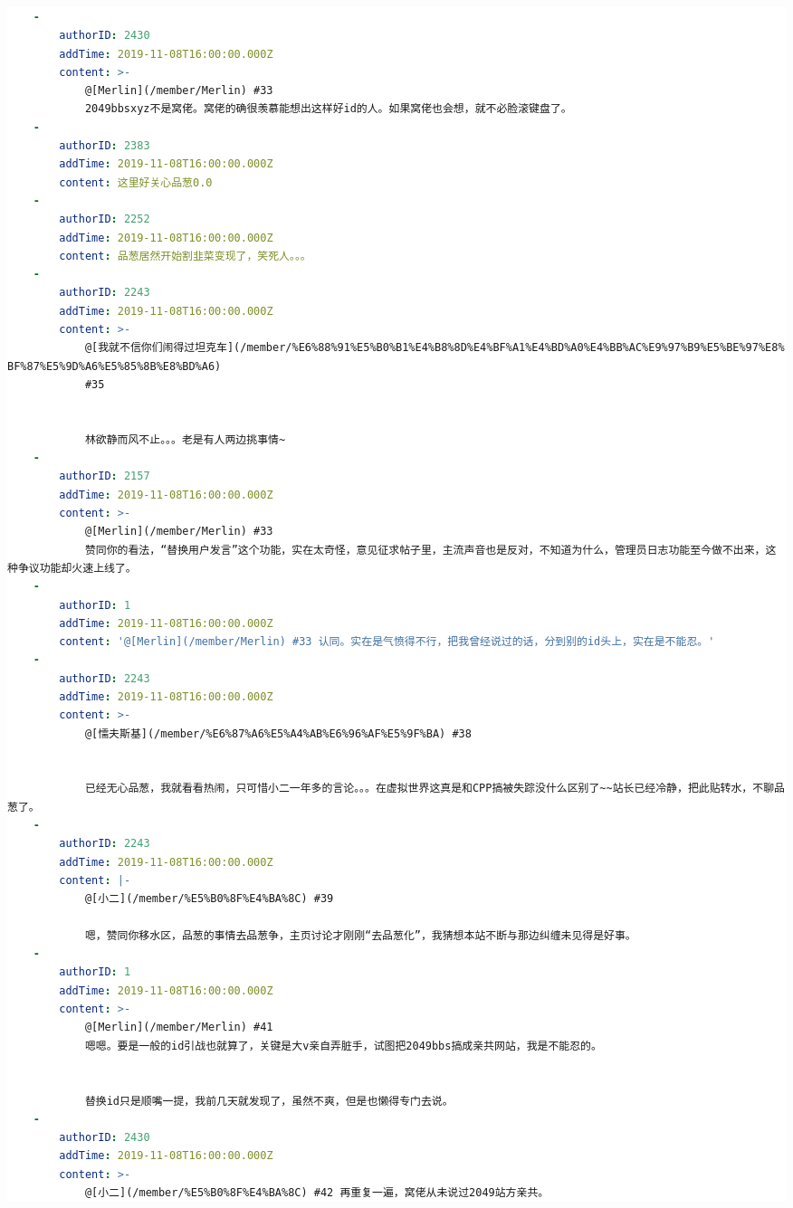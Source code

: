 ```yaml
    -
        authorID: 2430
        addTime: 2019-11-08T16:00:00.000Z
        content: >-
            @[Merlin](/member/Merlin) #33
            2049bbsxyz不是窝佬。窝佬的确很羡慕能想出这样好id的人。如果窝佬也会想，就不必脸滚键盘了。
    -
        authorID: 2383
        addTime: 2019-11-08T16:00:00.000Z
        content: 这里好关心品葱0.0
    -
        authorID: 2252
        addTime: 2019-11-08T16:00:00.000Z
        content: 品葱居然开始割韭菜变现了，笑死人。。。
    -
        authorID: 2243
        addTime: 2019-11-08T16:00:00.000Z
        content: >-
            @[我就不信你们闹得过坦克车](/member/%E6%88%91%E5%B0%B1%E4%B8%8D%E4%BF%A1%E4%BD%A0%E4%BB%AC%E9%97%B9%E5%BE%97%E8%BF%87%E5%9D%A6%E5%85%8B%E8%BD%A6)
            #35


            林欲静而风不止。。。老是有人两边挑事情~
    -
        authorID: 2157
        addTime: 2019-11-08T16:00:00.000Z
        content: >-
            @[Merlin](/member/Merlin) #33
            赞同你的看法，“替换用户发言”这个功能，实在太奇怪，意见征求帖子里，主流声音也是反对，不知道为什么，管理员日志功能至今做不出来，这种争议功能却火速上线了。
    -
        authorID: 1
        addTime: 2019-11-08T16:00:00.000Z
        content: '@[Merlin](/member/Merlin) #33 认同。实在是气愤得不行，把我曾经说过的话，分到别的id头上，实在是不能忍。'
    -
        authorID: 2243
        addTime: 2019-11-08T16:00:00.000Z
        content: >-
            @[懦夫斯基](/member/%E6%87%A6%E5%A4%AB%E6%96%AF%E5%9F%BA) #38


            已经无心品葱，我就看看热闹，只可惜小二一年多的言论。。。在虚拟世界这真是和CPP搞被失踪没什么区别了~~站长已经冷静，把此贴转水，不聊品葱了。
    -
        authorID: 2243
        addTime: 2019-11-08T16:00:00.000Z
        content: |-
            @[小二](/member/%E5%B0%8F%E4%BA%8C) #39

            嗯，赞同你移水区，品葱的事情去品葱争，主页讨论才刚刚“去品葱化”，我猜想本站不断与那边纠缠未见得是好事。
    -
        authorID: 1
        addTime: 2019-11-08T16:00:00.000Z
        content: >-
            @[Merlin](/member/Merlin) #41
            嗯嗯。要是一般的id引战也就算了，关键是大v亲自弄脏手，试图把2049bbs搞成亲共网站，我是不能忍的。


            替换id只是顺嘴一提，我前几天就发现了，虽然不爽，但是也懒得专门去说。
    -
        authorID: 2430
        addTime: 2019-11-08T16:00:00.000Z
        content: >-
            @[小二](/member/%E5%B0%8F%E4%BA%8C) #42 再重复一遍，窝佬从未说过2049站方亲共。
```
